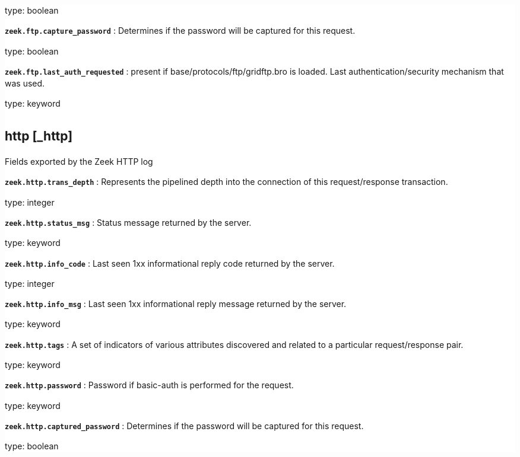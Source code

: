 type: boolean


**`zeek.ftp.capture_password`**
:   Determines if the password will be captured for this request.

type: boolean


**`zeek.ftp.last_auth_requested`**
:   present if base/protocols/ftp/gridftp.bro is loaded.
Last authentication/security mechanism that was used.

type: keyword


## http [_http]

Fields exported by the Zeek HTTP log


**`zeek.http.trans_depth`**
:   Represents the pipelined depth into the connection of this request/response transaction.

type: integer


**`zeek.http.status_msg`**
:   Status message returned by the server.

type: keyword


**`zeek.http.info_code`**
:   Last seen 1xx informational reply code returned by the server.

type: integer


**`zeek.http.info_msg`**
:   Last seen 1xx informational reply message returned by the server.

type: keyword


**`zeek.http.tags`**
:   A set of indicators of various attributes discovered and related to a particular
request/response pair.

type: keyword


**`zeek.http.password`**
:   Password if basic-auth is performed for the request.

type: keyword


**`zeek.http.captured_password`**
:   Determines if the password will be captured for this request.

type: boolean

